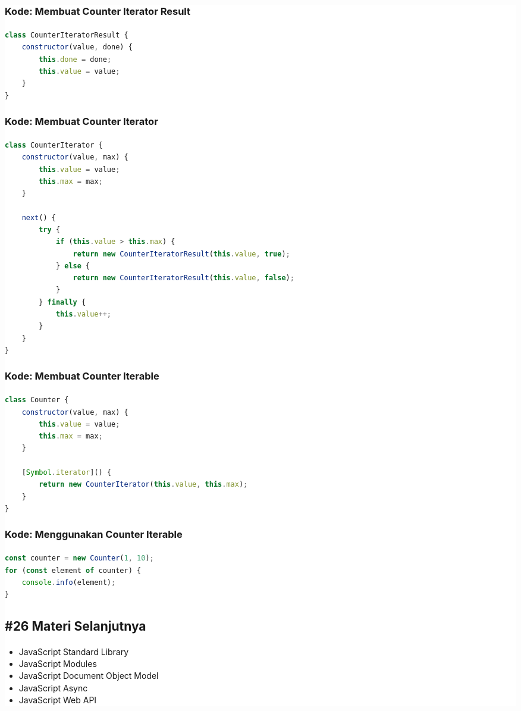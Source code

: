 ### Kode: Membuat Counter Iterator Result

```js
class CounterIteratorResult {
	constructor(value, done) {
		this.done = done;
		this.value = value;
	}
}
```

### Kode: Membuat Counter Iterator

```js
class CounterIterator {
	constructor(value, max) {
		this.value = value;
		this.max = max;
	}

	next() {
		try {
			if (this.value > this.max) {
				return new CounterIteratorResult(this.value, true);
			} else {
				return new CounterIteratorResult(this.value, false);
			}
		} finally {
			this.value++;
		}
	}
}
```

### Kode: Membuat Counter Iterable

```js
class Counter {
	constructor(value, max) {
		this.value = value;
		this.max = max;
	}

	[Symbol.iterator]() {
		return new CounterIterator(this.value, this.max);
	}
}
```

### Kode: Menggunakan Counter Iterable

```js
const counter = new Counter(1, 10);
for (const element of counter) {
	console.info(element);
}
```

## #26 Materi Selanjutnya

- JavaScript Standard Library
- JavaScript Modules
- JavaScript Document Object Model
- JavaScript Async
- JavaScript Web API
